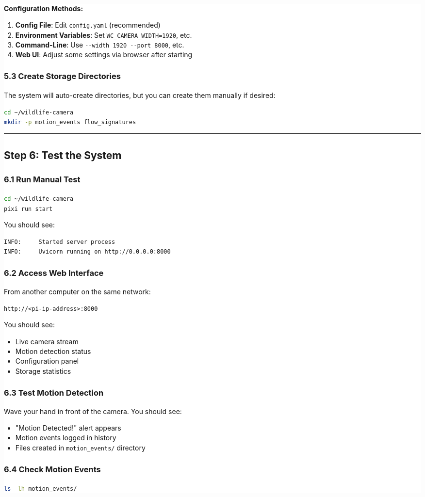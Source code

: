 **Configuration Methods:**
1. **Config File**: Edit `config.yaml` (recommended)
2. **Environment Variables**: Set `WC_CAMERA_WIDTH=1920`, etc.
3. **Command-Line**: Use `--width 1920 --port 8000`, etc.
4. **Web UI**: Adjust some settings via browser after starting

### 5.3 Create Storage Directories

The system will auto-create directories, but you can create them manually if desired:

```bash
cd ~/wildlife-camera
mkdir -p motion_events flow_signatures
```

---

## Step 6: Test the System

### 6.1 Run Manual Test

```bash
cd ~/wildlife-camera
pixi run start
```

You should see:
```
INFO:     Started server process
INFO:     Uvicorn running on http://0.0.0.0:8000
```

### 6.2 Access Web Interface

From another computer on the same network:
```
http://<pi-ip-address>:8000
```

You should see:
- Live camera stream
- Motion detection status
- Configuration panel
- Storage statistics

### 6.3 Test Motion Detection

Wave your hand in front of the camera. You should see:
- "Motion Detected!" alert appears
- Motion events logged in history
- Files created in `motion_events/` directory

### 6.4 Check Motion Events

```bash
ls -lh motion_events/
```
